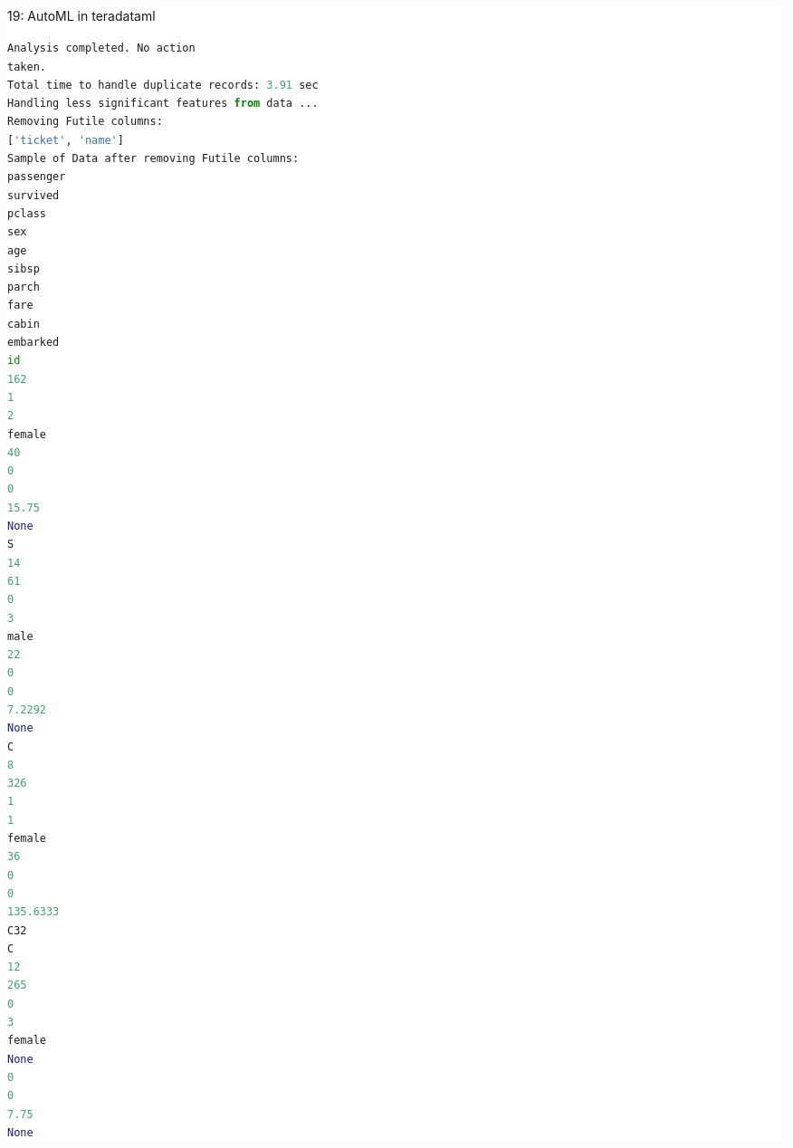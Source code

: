 ```python
```
19: AutoML in teradataml

```python
Analysis completed. No action
taken.
Total time to handle duplicate records: 3.91 sec
Handling less significant features from data ...
Removing Futile columns:
['ticket', 'name']
Sample of Data after removing Futile columns:
passenger
survived
pclass
sex
age
sibsp
parch
fare
cabin
embarked
id
162
1
2
female
40
0
0
15.75
None
S
14
61
0
3
male
22
0
0
7.2292
None
C
8
326
1
1
female
36
0
0
135.6333
C32
C
12
265
0
3
female
None
0
0
7.75
None
```